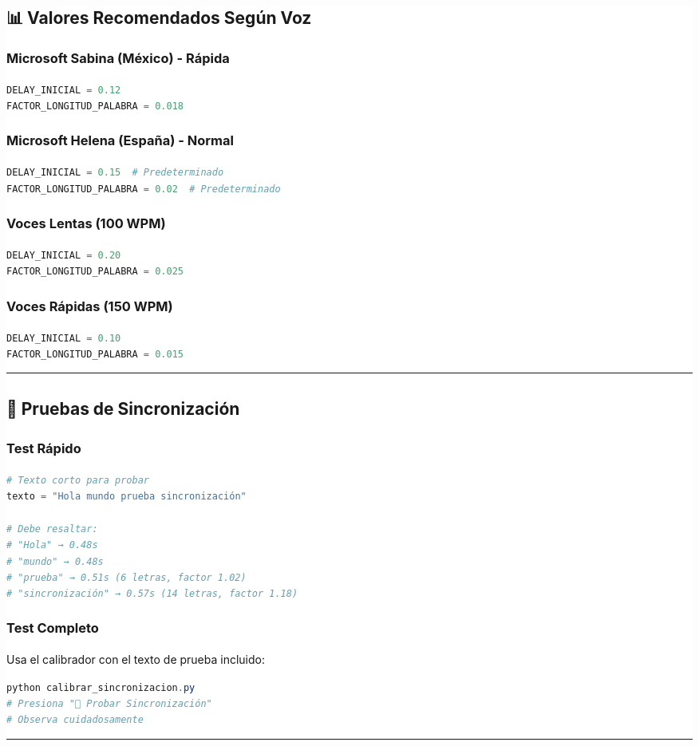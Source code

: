 ## 📊 Valores Recomendados Según Voz

### Microsoft Sabina (México) - Rápida

```python
DELAY_INICIAL = 0.12
FACTOR_LONGITUD_PALABRA = 0.018
```

### Microsoft Helena (España) - Normal

```python
DELAY_INICIAL = 0.15  # Predeterminado
FACTOR_LONGITUD_PALABRA = 0.02  # Predeterminado
```

### Voces Lentas (100 WPM)

```python
DELAY_INICIAL = 0.20
FACTOR_LONGITUD_PALABRA = 0.025
```

### Voces Rápidas (150 WPM)

```python
DELAY_INICIAL = 0.10
FACTOR_LONGITUD_PALABRA = 0.015
```

---

## 🧪 Pruebas de Sincronización

### Test Rápido

```python
# Texto corto para probar
texto = "Hola mundo prueba sincronización"

# Debe resaltar:
# "Hola" → 0.48s
# "mundo" → 0.48s
# "prueba" → 0.51s (6 letras, factor 1.02)
# "sincronización" → 0.57s (14 letras, factor 1.18)
```

### Test Completo

Usa el calibrador con el texto de prueba incluido:

```powershell
python calibrar_sincronizacion.py
# Presiona "🎤 Probar Sincronización"
# Observa cuidadosamente
```

---